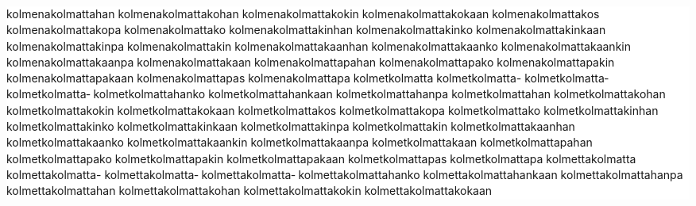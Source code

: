 kolmenakolmattahan
kolmenakolmattakohan
kolmenakolmattakokin
kolmenakolmattakokaan
kolmenakolmattakos
kolmenakolmattakopa
kolmenakolmattako
kolmenakolmattakinhan
kolmenakolmattakinko
kolmenakolmattakinkaan
kolmenakolmattakinpa
kolmenakolmattakin
kolmenakolmattakaanhan
kolmenakolmattakaanko
kolmenakolmattakaankin
kolmenakolmattakaanpa
kolmenakolmattakaan
kolmenakolmattapahan
kolmenakolmattapako
kolmenakolmattapakin
kolmenakolmattapakaan
kolmenakolmattapas
kolmenakolmattapa
kolmetkolmatta
kolmetkolmatta-
kolmetkolmatta‐
kolmetkolmatta‑
kolmetkolmattahanko
kolmetkolmattahankaan
kolmetkolmattahanpa
kolmetkolmattahan
kolmetkolmattakohan
kolmetkolmattakokin
kolmetkolmattakokaan
kolmetkolmattakos
kolmetkolmattakopa
kolmetkolmattako
kolmetkolmattakinhan
kolmetkolmattakinko
kolmetkolmattakinkaan
kolmetkolmattakinpa
kolmetkolmattakin
kolmetkolmattakaanhan
kolmetkolmattakaanko
kolmetkolmattakaankin
kolmetkolmattakaanpa
kolmetkolmattakaan
kolmetkolmattapahan
kolmetkolmattapako
kolmetkolmattapakin
kolmetkolmattapakaan
kolmetkolmattapas
kolmetkolmattapa
kolmettakolmatta
kolmettakolmatta-
kolmettakolmatta‐
kolmettakolmatta‑
kolmettakolmattahanko
kolmettakolmattahankaan
kolmettakolmattahanpa
kolmettakolmattahan
kolmettakolmattakohan
kolmettakolmattakokin
kolmettakolmattakokaan